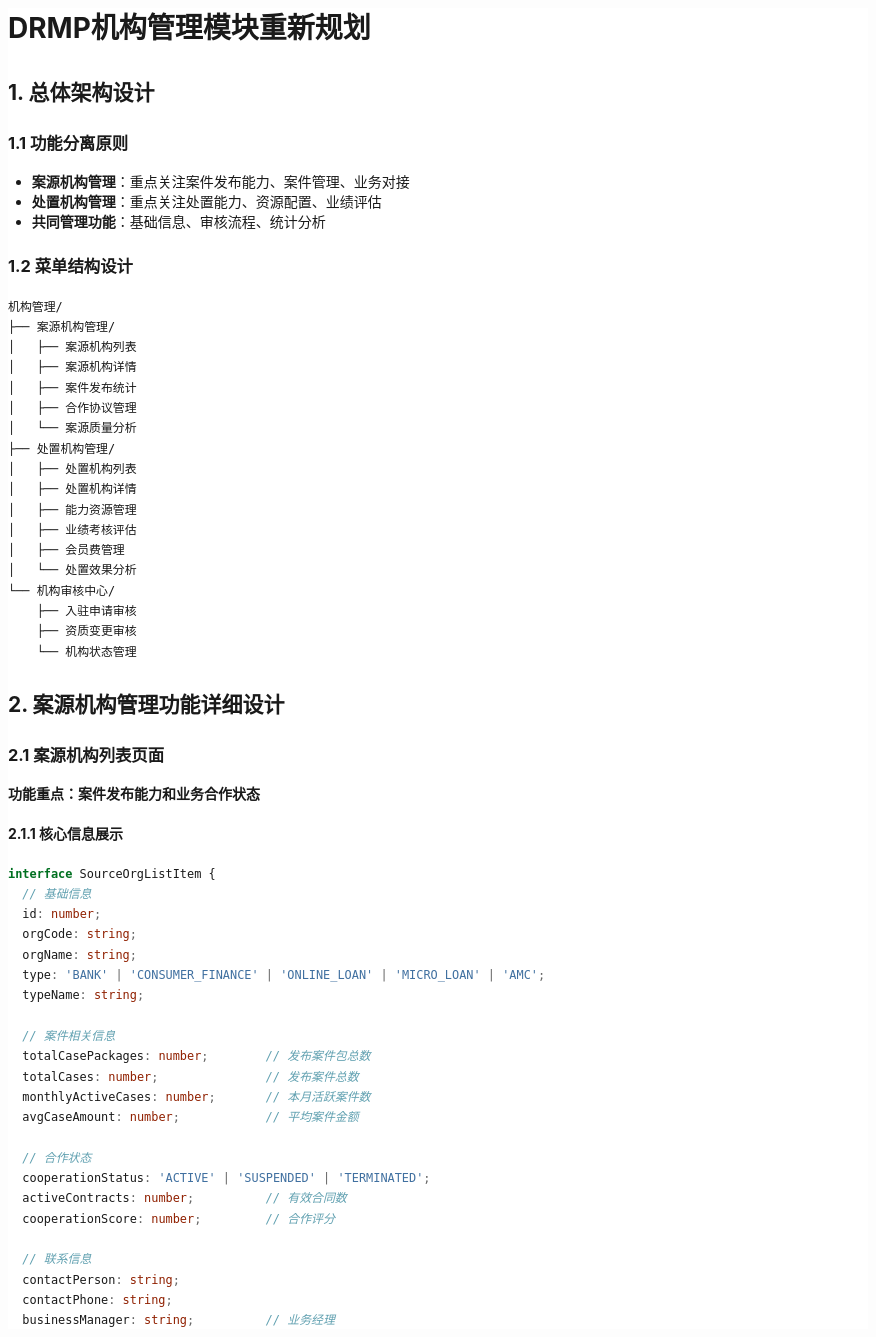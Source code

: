 # DRMP机构管理模块重新规划

## 1. 总体架构设计

### 1.1 功能分离原则
- **案源机构管理**：重点关注案件发布能力、案件管理、业务对接
- **处置机构管理**：重点关注处置能力、资源配置、业绩评估
- **共同管理功能**：基础信息、审核流程、统计分析

### 1.2 菜单结构设计
```
机构管理/
├── 案源机构管理/
│   ├── 案源机构列表
│   ├── 案源机构详情
│   ├── 案件发布统计
│   ├── 合作协议管理
│   └── 案源质量分析
├── 处置机构管理/
│   ├── 处置机构列表
│   ├── 处置机构详情
│   ├── 能力资源管理
│   ├── 业绩考核评估
│   ├── 会员费管理
│   └── 处置效果分析
└── 机构审核中心/
    ├── 入驻申请审核
    ├── 资质变更审核
    └── 机构状态管理
```

## 2. 案源机构管理功能详细设计

### 2.1 案源机构列表页面
**功能重点：案件发布能力和业务合作状态**

#### 2.1.1 核心信息展示
```typescript
interface SourceOrgListItem {
  // 基础信息
  id: number;
  orgCode: string;
  orgName: string;
  type: 'BANK' | 'CONSUMER_FINANCE' | 'ONLINE_LOAN' | 'MICRO_LOAN' | 'AMC';
  typeName: string;
  
  // 案件相关信息
  totalCasePackages: number;        // 发布案件包总数
  totalCases: number;               // 发布案件总数
  monthlyActiveCases: number;       // 本月活跃案件数
  avgCaseAmount: number;            // 平均案件金额
  
  // 合作状态
  cooperationStatus: 'ACTIVE' | 'SUSPENDED' | 'TERMINATED';
  activeContracts: number;          // 有效合同数
  cooperationScore: number;         // 合作评分
  
  // 联系信息
  contactPerson: string;
  contactPhone: string;
  businessManager: string;          // 业务经理
```